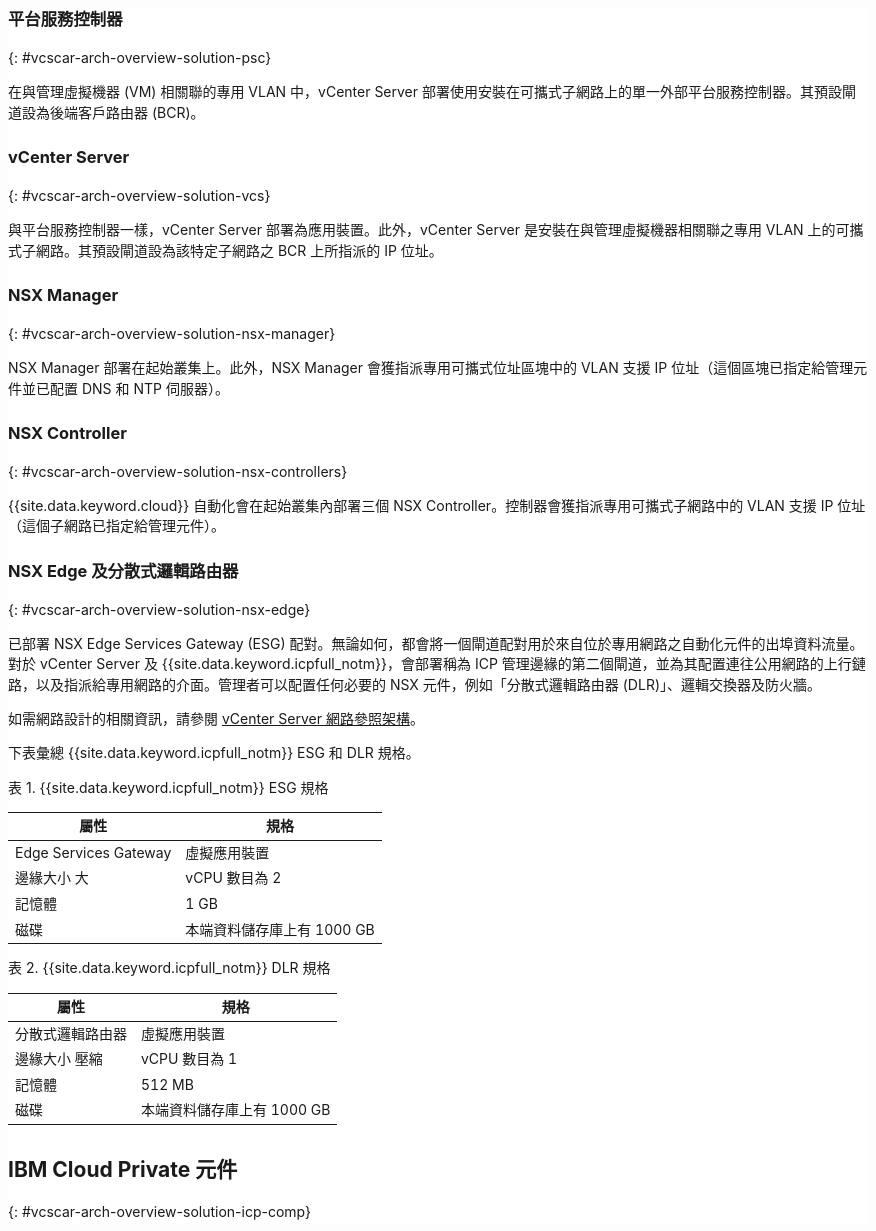 ### 平台服務控制器
{: #vcscar-arch-overview-solution-psc}

在與管理虛擬機器 (VM) 相關聯的專用 VLAN 中，vCenter Server 部署使用安裝在可攜式子網路上的單一外部平台服務控制器。其預設閘道設為後端客戶路由器 (BCR)。

### vCenter Server 
{: #vcscar-arch-overview-solution-vcs}

與平台服務控制器一樣，vCenter Server 部署為應用裝置。此外，vCenter Server 是安裝在與管理虛擬機器相關聯之專用 VLAN 上的可攜式子網路。其預設閘道設為該特定子網路之 BCR 上所指派的 IP 位址。

### NSX Manager
{: #vcscar-arch-overview-solution-nsx-manager}

NSX Manager 部署在起始叢集上。此外，NSX Manager 會獲指派專用可攜式位址區塊中的 VLAN 支援 IP 位址（這個區塊已指定給管理元件並已配置 DNS 和 NTP 伺服器）。

### NSX Controller
{: #vcscar-arch-overview-solution-nsx-controllers}

{{site.data.keyword.cloud}} 自動化會在起始叢集內部署三個 NSX Controller。控制器會獲指派專用可攜式子網路中的 VLAN 支援 IP 位址（這個子網路已指定給管理元件）。

### NSX Edge 及分散式邏輯路由器
{: #vcscar-arch-overview-solution-nsx-edge}

已部署 NSX Edge Services Gateway (ESG) 配對。無論如何，都會將一個閘道配對用於來自位於專用網路之自動化元件的出埠資料流量。對於 vCenter Server 及 {{site.data.keyword.icpfull_notm}}，會部署稱為 ICP 管理邊緣的第二個閘道，並為其配置連往公用網路的上行鏈路，以及指派給專用網路的介面。管理者可以配置任何必要的 NSX 元件，例如「分散式邏輯路由器 (DLR)」、邏輯交換器及防火牆。

如需網路設計的相關資訊，請參閱 [vCenter Server 網路參照架構](/docs/services/vmwaresolutions/archiref/vcsnsxt?topic=vmware-solutions-vcsnsxt-intro)。

下表彙總 {{site.data.keyword.icpfull_notm}} ESG 和 DLR 規格。

表 1. {{site.data.keyword.icpfull_notm}} ESG 規格

 屬性            | 規格                           
--|--
Edge Services Gateway| 虛擬應用裝置 
邊緣大小    大 |   vCPU 數目為	2
記憶體    | 1 GB 
 磁碟            | 本端資料儲存庫上有 1000 GB 

表 2. {{site.data.keyword.icpfull_notm}} DLR 規格

 屬性            | 規格                           
--|--|
分散式邏輯路由器 | 虛擬應用裝置 
邊緣大小    壓縮 | vCPU 數目為	1
記憶體    | 512 MB
 磁碟            | 本端資料儲存庫上有 1000 GB 

## IBM Cloud Private 元件
{: #vcscar-arch-overview-solution-icp-comp}
